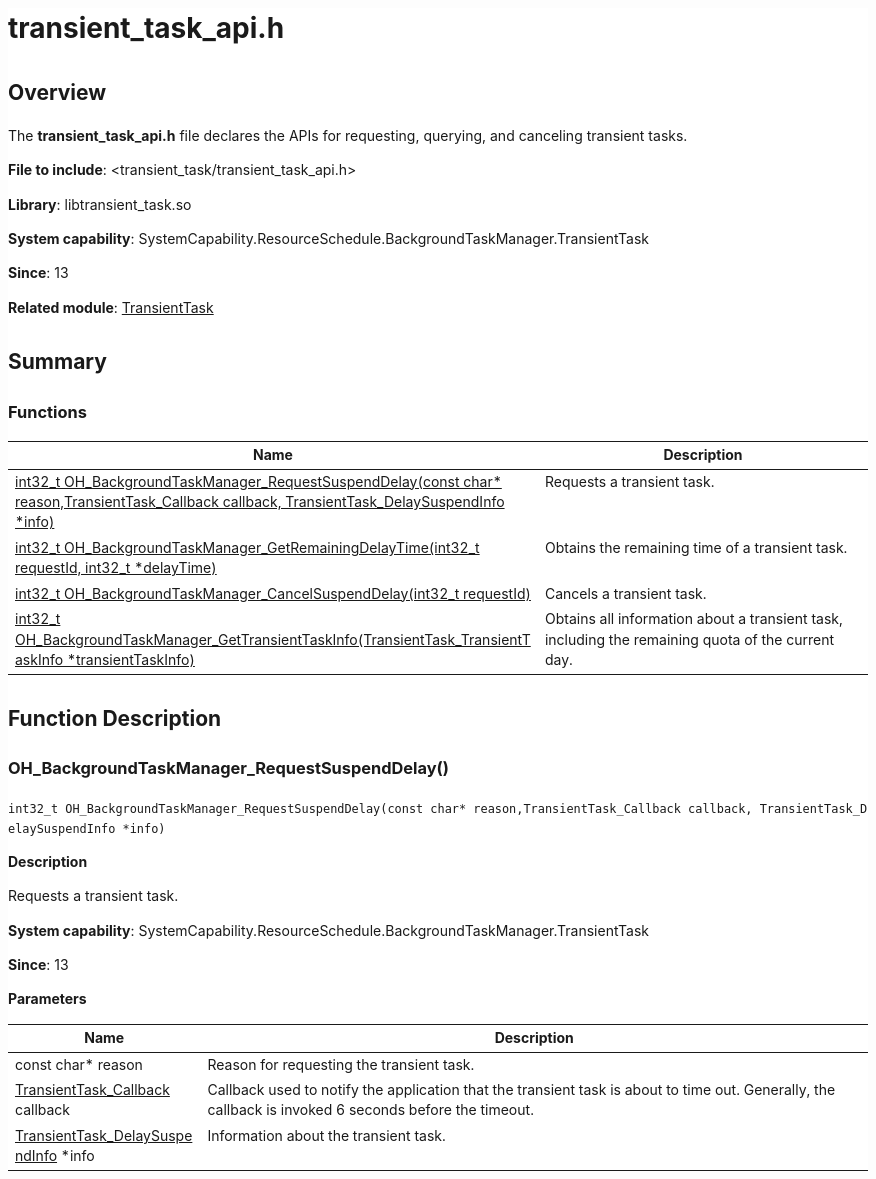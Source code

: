 # transient_task_api.h

## Overview

The **transient_task_api.h** file declares the APIs for requesting, querying, and canceling transient tasks.

**File to include**: <transient_task/transient_task_api.h>

**Library**: libtransient_task.so

**System capability**: SystemCapability.ResourceSchedule.BackgroundTaskManager.TransientTask

**Since**: 13

**Related module**: [TransientTask](capi-transienttask.md)

## Summary

### Functions

| Name| Description|
| -- | -- |
| [int32_t OH_BackgroundTaskManager_RequestSuspendDelay(const char* reason,TransientTask_Callback callback, TransientTask_DelaySuspendInfo *info)](#oh_backgroundtaskmanager_requestsuspenddelay) | Requests a transient task.|
| [int32_t OH_BackgroundTaskManager_GetRemainingDelayTime(int32_t requestId, int32_t *delayTime)](#oh_backgroundtaskmanager_getremainingdelaytime) | Obtains the remaining time of a transient task.|
| [int32_t OH_BackgroundTaskManager_CancelSuspendDelay(int32_t requestId)](#oh_backgroundtaskmanager_cancelsuspenddelay) | Cancels a transient task.|
| [int32_t OH_BackgroundTaskManager_GetTransientTaskInfo(TransientTask_TransientTaskInfo  *transientTaskInfo)](#oh_backgroundtaskmanager_gettransienttaskinfo) | Obtains all information about a transient task, including the remaining quota of the current day.|

## Function Description

### OH_BackgroundTaskManager_RequestSuspendDelay()

```
int32_t OH_BackgroundTaskManager_RequestSuspendDelay(const char* reason,TransientTask_Callback callback, TransientTask_DelaySuspendInfo *info)
```

**Description**

Requests a transient task.

**System capability**: SystemCapability.ResourceSchedule.BackgroundTaskManager.TransientTask

**Since**: 13


**Parameters**

| Name                                                                                         | Description|
|----------------------------------------------------------------------------------------------| -- |
| const char* reason                                                                           | Reason for requesting the transient task.|
| [TransientTask_Callback](capi-transient-task-type-h.md#transienttask_callback) callback      | Callback used to notify the application that the transient task is about to time out. Generally, the callback is invoked 6 seconds before the timeout.|
| [TransientTask_DelaySuspendInfo](capi-transienttask-transienttask-delaysuspendinfo.md) *info | Information about the transient task.|
